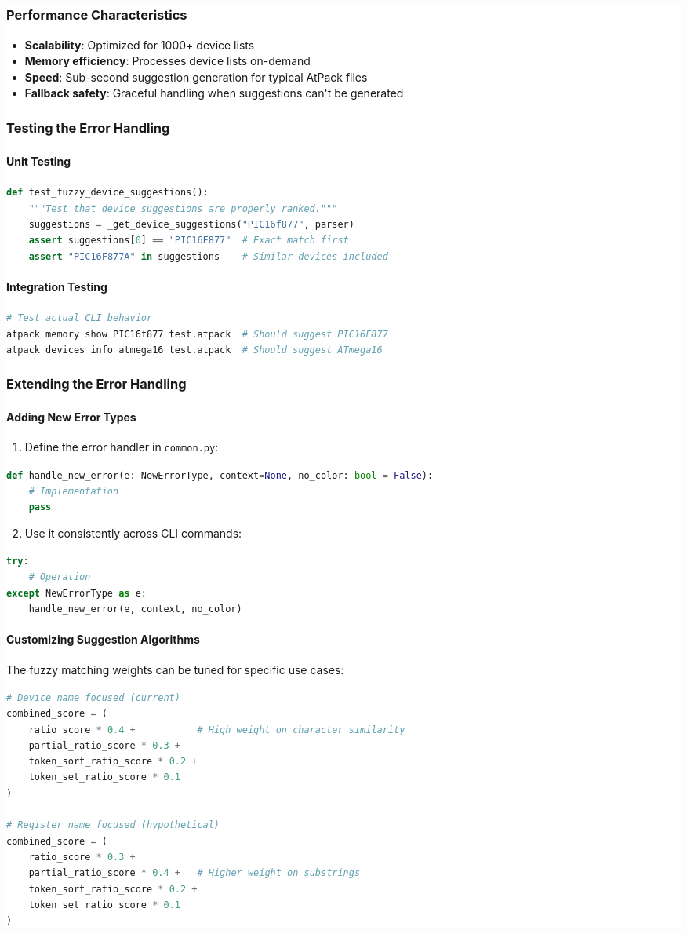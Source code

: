 
### Performance Characteristics

- **Scalability**: Optimized for 1000+ device lists
- **Memory efficiency**: Processes device lists on-demand
- **Speed**: Sub-second suggestion generation for typical AtPack files
- **Fallback safety**: Graceful handling when suggestions can't be generated

### Testing the Error Handling

#### Unit Testing

```python
def test_fuzzy_device_suggestions():
    """Test that device suggestions are properly ranked."""
    suggestions = _get_device_suggestions("PIC16f877", parser)
    assert suggestions[0] == "PIC16F877"  # Exact match first
    assert "PIC16F877A" in suggestions    # Similar devices included
```

#### Integration Testing

```bash
# Test actual CLI behavior
atpack memory show PIC16f877 test.atpack  # Should suggest PIC16F877
atpack devices info atmega16 test.atpack  # Should suggest ATmega16
```

### Extending the Error Handling

#### Adding New Error Types

1. Define the error handler in `common.py`:
```python
def handle_new_error(e: NewErrorType, context=None, no_color: bool = False):
    # Implementation
    pass
```

2. Use it consistently across CLI commands:
```python
try:
    # Operation
except NewErrorType as e:
    handle_new_error(e, context, no_color)
```

#### Customizing Suggestion Algorithms

The fuzzy matching weights can be tuned for specific use cases:

```python
# Device name focused (current)
combined_score = (
    ratio_score * 0.4 +           # High weight on character similarity
    partial_ratio_score * 0.3 +   
    token_sort_ratio_score * 0.2 + 
    token_set_ratio_score * 0.1    
)

# Register name focused (hypothetical)
combined_score = (
    ratio_score * 0.3 +           
    partial_ratio_score * 0.4 +   # Higher weight on substrings
    token_sort_ratio_score * 0.2 + 
    token_set_ratio_score * 0.1    
)
```

